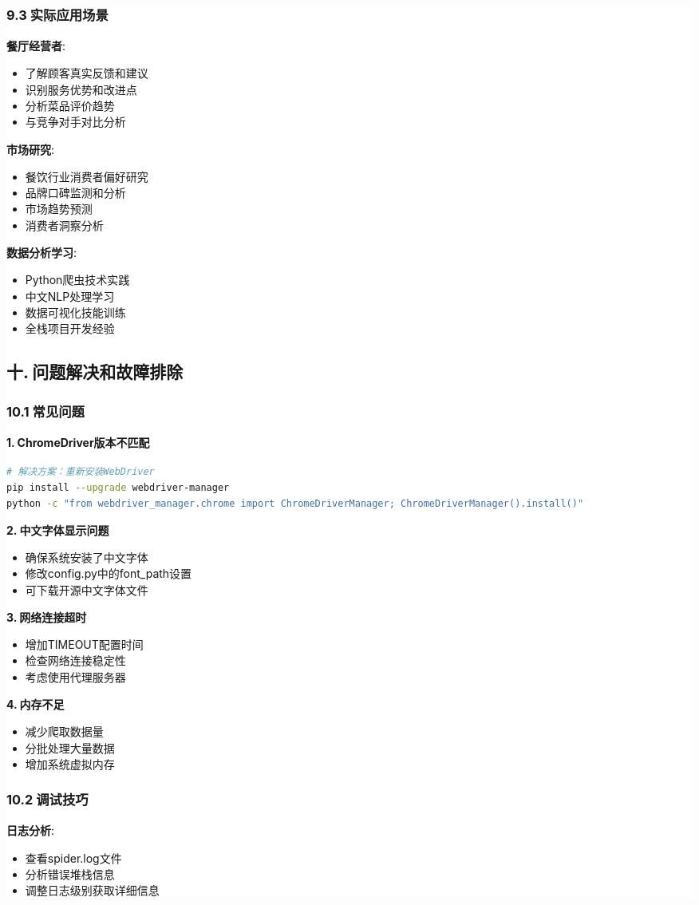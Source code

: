 ### 9.3 实际应用场景

**餐厅经营者**:
- 了解顾客真实反馈和建议
- 识别服务优势和改进点
- 分析菜品评价趋势
- 与竞争对手对比分析

**市场研究**:
- 餐饮行业消费者偏好研究
- 品牌口碑监测和分析
- 市场趋势预测
- 消费者洞察分析

**数据分析学习**:
- Python爬虫技术实践
- 中文NLP处理学习
- 数据可视化技能训练
- 全栈项目开发经验

## 十. 问题解决和故障排除

### 10.1 常见问题

**1. ChromeDriver版本不匹配**
```bash
# 解决方案：重新安装WebDriver
pip install --upgrade webdriver-manager
python -c "from webdriver_manager.chrome import ChromeDriverManager; ChromeDriverManager().install()"
```

**2. 中文字体显示问题**
- 确保系统安装了中文字体
- 修改config.py中的font_path设置
- 可下载开源中文字体文件

**3. 网络连接超时**
- 增加TIMEOUT配置时间
- 检查网络连接稳定性
- 考虑使用代理服务器

**4. 内存不足**
- 减少爬取数据量
- 分批处理大量数据
- 增加系统虚拟内存

### 10.2 调试技巧

**日志分析**:
- 查看spider.log文件
- 分析错误堆栈信息
- 调整日志级别获取详细信息

